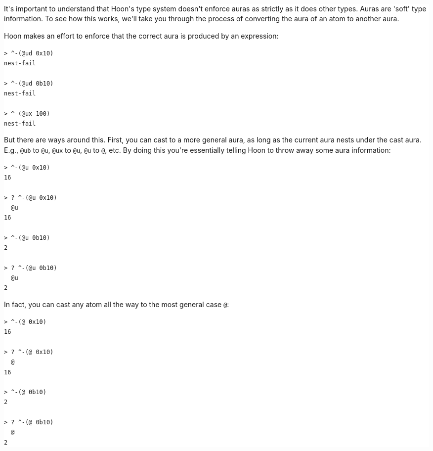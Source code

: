 It's important to understand that Hoon's type system doesn't enforce auras as strictly as it does other types. Auras are 'soft' type information. To see how this works, we'll take you through the process of converting the aura of an atom to another aura.

Hoon makes an effort to enforce that the correct aura is produced by an expression:

```hoon
> ^-(@ud 0x10)
nest-fail

> ^-(@ud 0b10)
nest-fail

> ^-(@ux 100)
nest-fail
```

But there are ways around this. First, you can cast to a more general aura, as long as the current aura nests under the cast aura. E.g., `@ub` to `@u`, `@ux` to `@u`, `@u` to `@`, etc. By doing this you're essentially telling Hoon to throw away some aura information:

```hoon
> ^-(@u 0x10)
16

> ? ^-(@u 0x10)
  @u
16

> ^-(@u 0b10)
2

> ? ^-(@u 0b10)
  @u
2
```

In fact, you can cast any atom all the way to the most general case `@`:

```hoon
> ^-(@ 0x10)
16

> ? ^-(@ 0x10)
  @
16

> ^-(@ 0b10)
2

> ? ^-(@ 0b10)
  @
2
```
